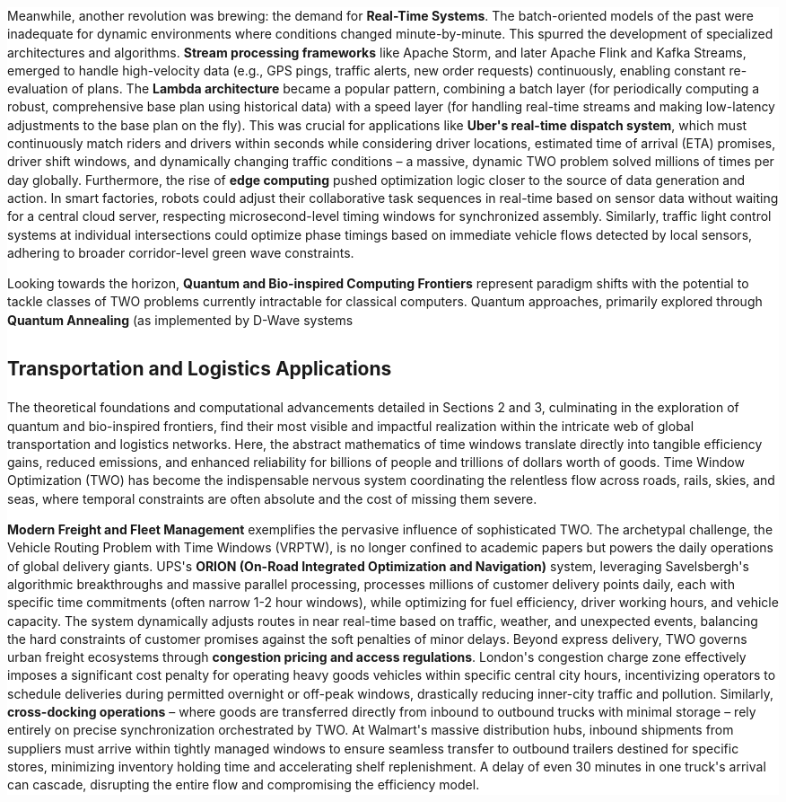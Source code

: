 Meanwhile, another revolution was brewing: the demand for **Real-Time Systems**. The batch-oriented models of the past were inadequate for dynamic environments where conditions changed minute-by-minute. This spurred the development of specialized architectures and algorithms. **Stream processing frameworks** like Apache Storm, and later Apache Flink and Kafka Streams, emerged to handle high-velocity data (e.g., GPS pings, traffic alerts, new order requests) continuously, enabling constant re-evaluation of plans. The **Lambda architecture** became a popular pattern, combining a batch layer (for periodically computing a robust, comprehensive base plan using historical data) with a speed layer (for handling real-time streams and making low-latency adjustments to the base plan on the fly). This was crucial for applications like **Uber's real-time dispatch system**, which must continuously match riders and drivers within seconds while considering driver locations, estimated time of arrival (ETA) promises, driver shift windows, and dynamically changing traffic conditions – a massive, dynamic TWO problem solved millions of times per day globally. Furthermore, the rise of **edge computing** pushed optimization logic closer to the source of data generation and action. In smart factories, robots could adjust their collaborative task sequences in real-time based on sensor data without waiting for a central cloud server, respecting microsecond-level timing windows for synchronized assembly. Similarly, traffic light control systems at individual intersections could optimize phase timings based on immediate vehicle flows detected by local sensors, adhering to broader corridor-level green wave constraints.

Looking towards the horizon, **Quantum and Bio-inspired Computing Frontiers** represent paradigm shifts with the potential to tackle classes of TWO problems currently intractable for classical computers. Quantum approaches, primarily explored through **Quantum Annealing** (as implemented by D-Wave systems

## Transportation and Logistics Applications

The theoretical foundations and computational advancements detailed in Sections 2 and 3, culminating in the exploration of quantum and bio-inspired frontiers, find their most visible and impactful realization within the intricate web of global transportation and logistics networks. Here, the abstract mathematics of time windows translate directly into tangible efficiency gains, reduced emissions, and enhanced reliability for billions of people and trillions of dollars worth of goods. Time Window Optimization (TWO) has become the indispensable nervous system coordinating the relentless flow across roads, rails, skies, and seas, where temporal constraints are often absolute and the cost of missing them severe.

**Modern Freight and Fleet Management** exemplifies the pervasive influence of sophisticated TWO. The archetypal challenge, the Vehicle Routing Problem with Time Windows (VRPTW), is no longer confined to academic papers but powers the daily operations of global delivery giants. UPS's **ORION (On-Road Integrated Optimization and Navigation)** system, leveraging Savelsbergh's algorithmic breakthroughs and massive parallel processing, processes millions of customer delivery points daily, each with specific time commitments (often narrow 1-2 hour windows), while optimizing for fuel efficiency, driver working hours, and vehicle capacity. The system dynamically adjusts routes in near real-time based on traffic, weather, and unexpected events, balancing the hard constraints of customer promises against the soft penalties of minor delays. Beyond express delivery, TWO governs urban freight ecosystems through **congestion pricing and access regulations**. London's congestion charge zone effectively imposes a significant cost penalty for operating heavy goods vehicles within specific central city hours, incentivizing operators to schedule deliveries during permitted overnight or off-peak windows, drastically reducing inner-city traffic and pollution. Similarly, **cross-docking operations** – where goods are transferred directly from inbound to outbound trucks with minimal storage – rely entirely on precise synchronization orchestrated by TWO. At Walmart's massive distribution hubs, inbound shipments from suppliers must arrive within tightly managed windows to ensure seamless transfer to outbound trailers destined for specific stores, minimizing inventory holding time and accelerating shelf replenishment. A delay of even 30 minutes in one truck's arrival can cascade, disrupting the entire flow and compromising the efficiency model.
